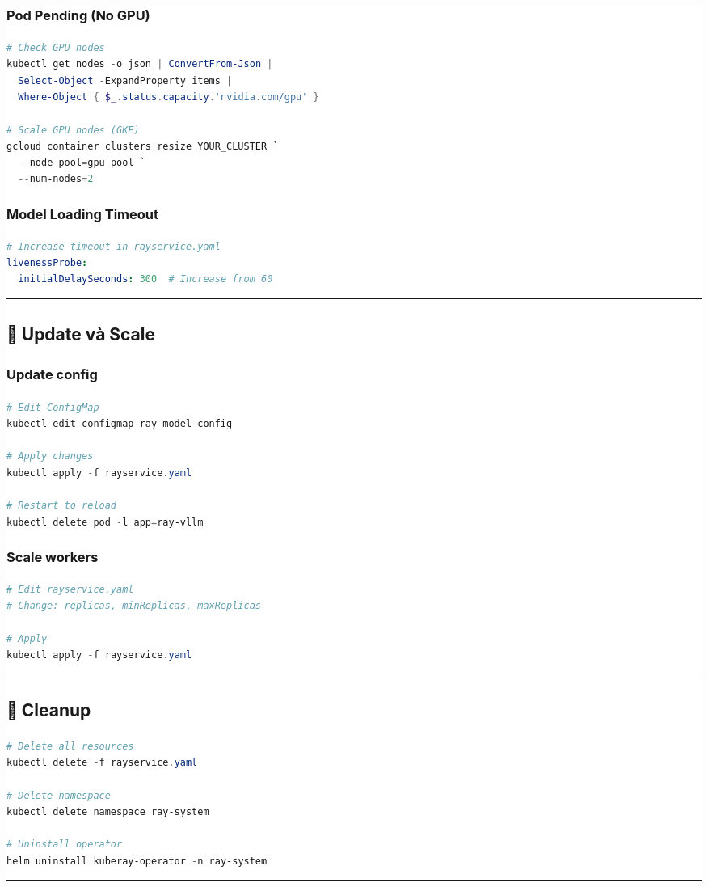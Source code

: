 ### Pod Pending (No GPU)
```powershell
# Check GPU nodes
kubectl get nodes -o json | ConvertFrom-Json | 
  Select-Object -ExpandProperty items | 
  Where-Object { $_.status.capacity.'nvidia.com/gpu' }

# Scale GPU nodes (GKE)
gcloud container clusters resize YOUR_CLUSTER `
  --node-pool=gpu-pool `
  --num-nodes=2
```

### Model Loading Timeout
```yaml
# Increase timeout in rayservice.yaml
livenessProbe:
  initialDelaySeconds: 300  # Increase from 60
```

---

## 🔄 Update và Scale

### Update config
```powershell
# Edit ConfigMap
kubectl edit configmap ray-model-config

# Apply changes
kubectl apply -f rayservice.yaml

# Restart to reload
kubectl delete pod -l app=ray-vllm
```

### Scale workers
```powershell
# Edit rayservice.yaml
# Change: replicas, minReplicas, maxReplicas

# Apply
kubectl apply -f rayservice.yaml
```

---

## 🧹 Cleanup

```powershell
# Delete all resources
kubectl delete -f rayservice.yaml

# Delete namespace
kubectl delete namespace ray-system

# Uninstall operator
helm uninstall kuberay-operator -n ray-system
```

---